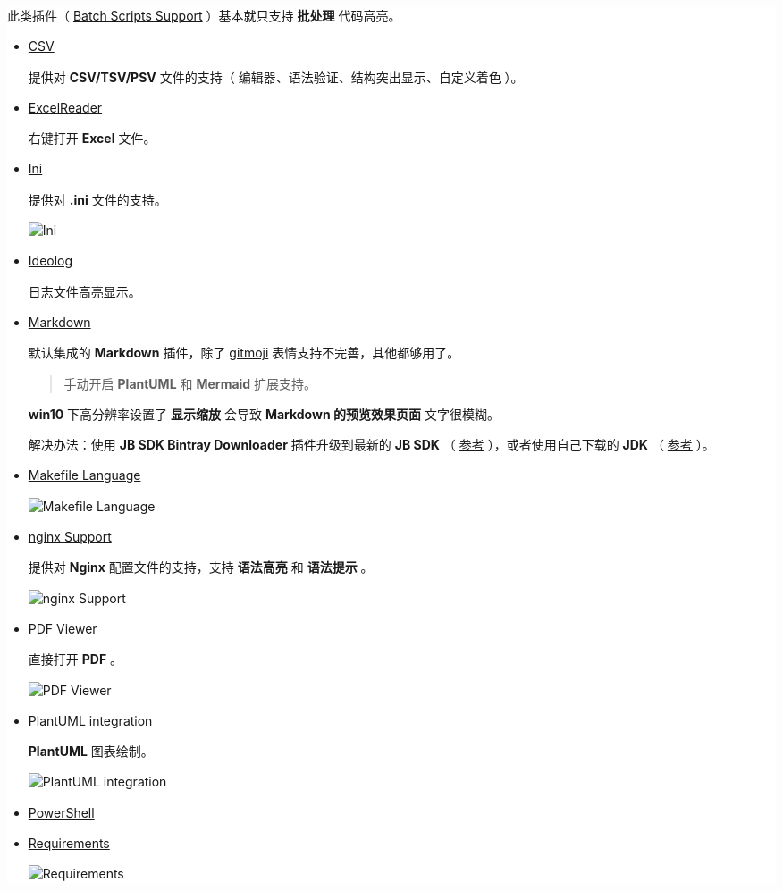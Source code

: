   此类插件（ [Batch Scripts Support](https://plugins.jetbrains.com/plugin/265-batch-scripts-support) ）基本就只支持 **批处理** 代码高亮。

- [CSV](https://plugins.jetbrains.com/plugin/10037-csv)

  提供对 **CSV/TSV/PSV** 文件的支持（ 编辑器、语法验证、结构突出显示、自定义着色 ）。

- [ExcelReader](https://plugins.jetbrains.com/plugin/14722-excelreader)

  右键打开 **Excel** 文件。

- [Ini](https://plugins.jetbrains.com/plugin/6981-ini)

  提供对 **.ini** 文件的支持。

  ![Ini](https://cdn.jsdelivr.net/gh/anyesu/blog/docs/IntelliJ%20IDEA%20插件和经验分享/imgs/ini.png)

- [Ideolog](https://plugins.jetbrains.com/plugin/9746-ideolog)

  日志文件高亮显示。

- [Markdown](https://plugins.jetbrains.com/plugin/7793-markdown)

  默认集成的 **Markdown** 插件，除了 [gitmoji](https://github.com/carloscuesta/gitmoji) 表情支持不完善，其他都够用了。

  > 手动开启 **PlantUML** 和 **Mermaid** 扩展支持。

  **win10** 下高分辨率设置了 **显示缩放** 会导致 **Markdown 的预览效果页面** 文字很模糊。

  解决办法：使用 **JB SDK Bintray Downloader** 插件升级到最新的 **JB SDK** （ [参考](https://blog.csdn.net/zdxxinlang/article/details/78391060) ），或者使用自己下载的 **JDK** （ [参考](https://blog.csdn.net/zaemyn2015/article/details/84584458) ）。

- [Makefile Language](https://plugins.jetbrains.com/plugin/9333-makefile-language)

  ![Makefile Language](https://cdn.jsdelivr.net/gh/anyesu/blog/docs/IntelliJ%20IDEA%20插件和经验分享/imgs/makefile_language.png)

- [nginx Support](https://plugins.jetbrains.com/plugin/4415-nginx-support)

  提供对 **Nginx** 配置文件的支持，支持 **语法高亮** 和 **语法提示** 。

  ![nginx Support](https://cdn.jsdelivr.net/gh/anyesu/blog/docs/IntelliJ%20IDEA%20插件和经验分享/imgs/nginx_support.png)

- [PDF Viewer](https://plugins.jetbrains.com/plugin/14494-pdf-viewer)

  直接打开 **PDF** 。

  ![PDF Viewer](https://cdn.jsdelivr.net/gh/anyesu/blog/docs/IntelliJ%20IDEA%20插件和经验分享/imgs/pdf_viewer.png)

- [PlantUML integration](https://plugins.jetbrains.com/plugin/7017-plantuml-integration)

  **PlantUML** 图表绘制。

  ![PlantUML integration](https://cdn.jsdelivr.net/gh/anyesu/blog/docs/IntelliJ%20IDEA%20插件和经验分享/imgs/plantuml_integration.png)

- [PowerShell](https://plugins.jetbrains.com/plugin/10249-powershell)

- [Requirements](https://plugins.jetbrains.com/plugin/10837-requirements)

  ![Requirements](https://cdn.jsdelivr.net/gh/anyesu/blog/docs/IntelliJ%20IDEA%20插件和经验分享/imgs/requirements.png)
